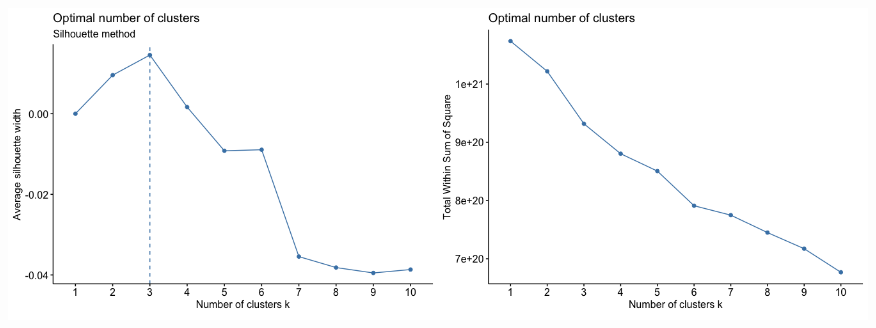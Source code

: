 <img src="rnaseq-explore_clustering_files/figure-markdown_github/all_hclust_spearman-3.png" width="50%" /><img src="rnaseq-explore_clustering_files/figure-markdown_github/all_hclust_spearman-4.png" width="50%" />